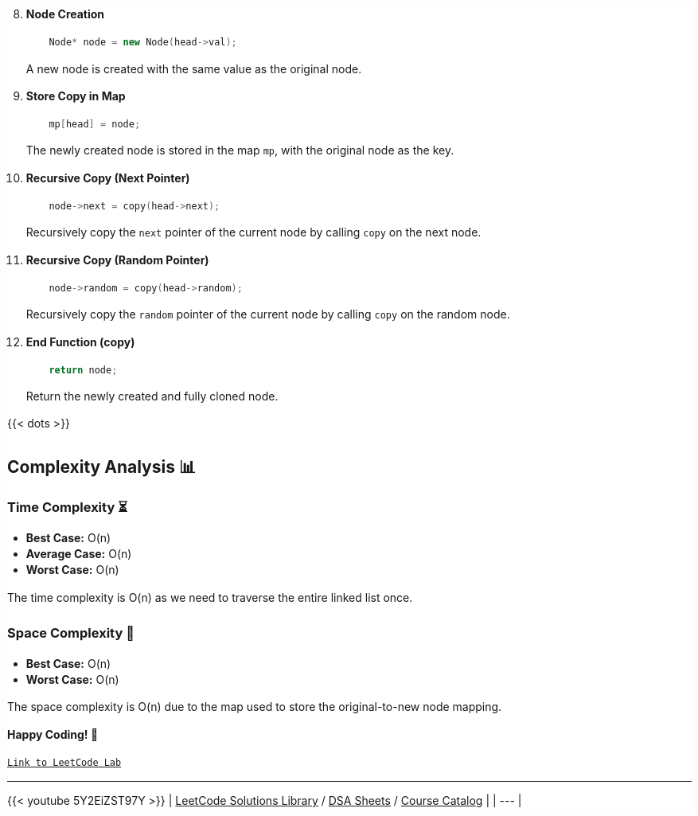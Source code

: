 8. **Node Creation**
	```cpp
	    Node* node = new Node(head->val);
	```
	A new node is created with the same value as the original node.

9. **Store Copy in Map**
	```cpp
	    mp[head] = node;
	```
	The newly created node is stored in the map `mp`, with the original node as the key.

10. **Recursive Copy (Next Pointer)**
	```cpp
	    node->next = copy(head->next);
	```
	Recursively copy the `next` pointer of the current node by calling `copy` on the next node.

11. **Recursive Copy (Random Pointer)**
	```cpp
	    node->random = copy(head->random);
	```
	Recursively copy the `random` pointer of the current node by calling `copy` on the random node.

12. **End Function (copy)**
	```cpp
	    return node;
	```
	Return the newly created and fully cloned node.

{{< dots >}}
## Complexity Analysis 📊
### Time Complexity ⏳
- **Best Case:** O(n)
- **Average Case:** O(n)
- **Worst Case:** O(n)

The time complexity is O(n) as we need to traverse the entire linked list once.

### Space Complexity 💾
- **Best Case:** O(n)
- **Worst Case:** O(n)

The space complexity is O(n) due to the map used to store the original-to-new node mapping.

**Happy Coding! 🎉**


[`Link to LeetCode Lab`](https://leetcode.com/problems/copy-list-with-random-pointer/description/)

---
{{< youtube 5Y2EiZST97Y >}}
| [LeetCode Solutions Library](https://grid47.xyz/leetcode/) / [DSA Sheets](https://grid47.xyz/sheets/) / [Course Catalog](https://grid47.xyz/courses/) |
| --- |
